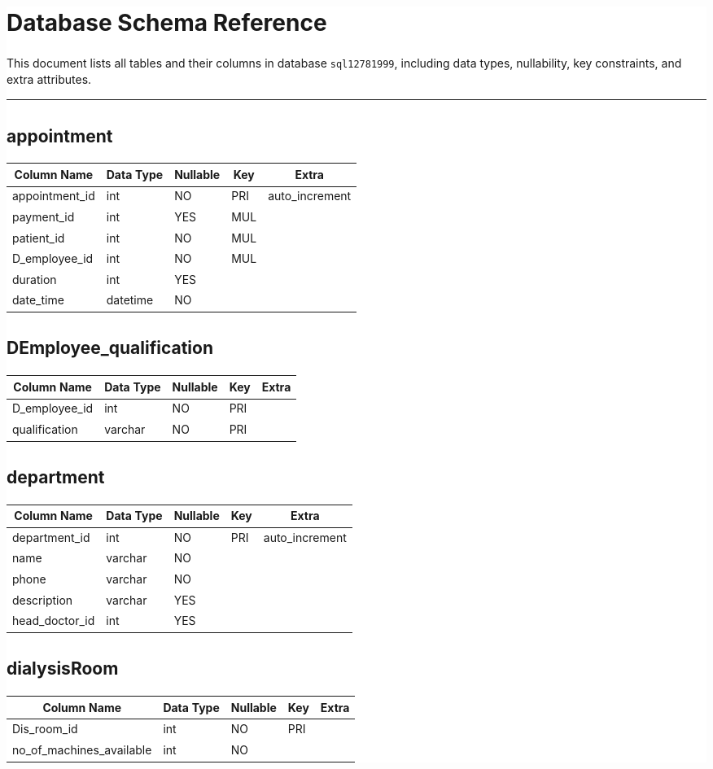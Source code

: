# Database Schema Reference

This document lists all tables and their columns in database `sql12781999`, including data types, nullability, key constraints, and extra attributes.

---

## appointment
| Column Name      | Data Type | Nullable | Key  | Extra          |
|------------------|-----------|----------|------|----------------|
| appointment_id   | int       | NO       | PRI  | auto_increment |
| payment_id       | int       | YES      | MUL  |                |
| patient_id       | int       | NO       | MUL  |                |
| D_employee_id    | int       | NO       | MUL  |                |
| duration         | int       | YES      |      |                |
| date_time        | datetime  | NO       |      |                |

## DEmployee_qualification
| Column Name     | Data Type | Nullable | Key | Extra |
|-----------------|-----------|----------|-----|-------|
| D_employee_id   | int       | NO       | PRI |       |
| qualification   | varchar   | NO       | PRI |       |

## department
| Column Name      | Data Type | Nullable | Key  | Extra          |
|------------------|-----------|----------|------|----------------|
| department_id    | int       | NO       | PRI  | auto_increment |
| name             | varchar   | NO       |      |                |
| phone            | varchar   | NO       |      |                |
| description      | varchar   | YES      |      |                |
| head_doctor_id   | int       | YES      |      |                |

## dialysisRoom
| Column Name              | Data Type | Nullable | Key | Extra |
|--------------------------|-----------|----------|-----|-------|
| Dis_room_id              | int       | NO       | PRI |       |
| no_of_machines_available | int       | NO       |     |       |
